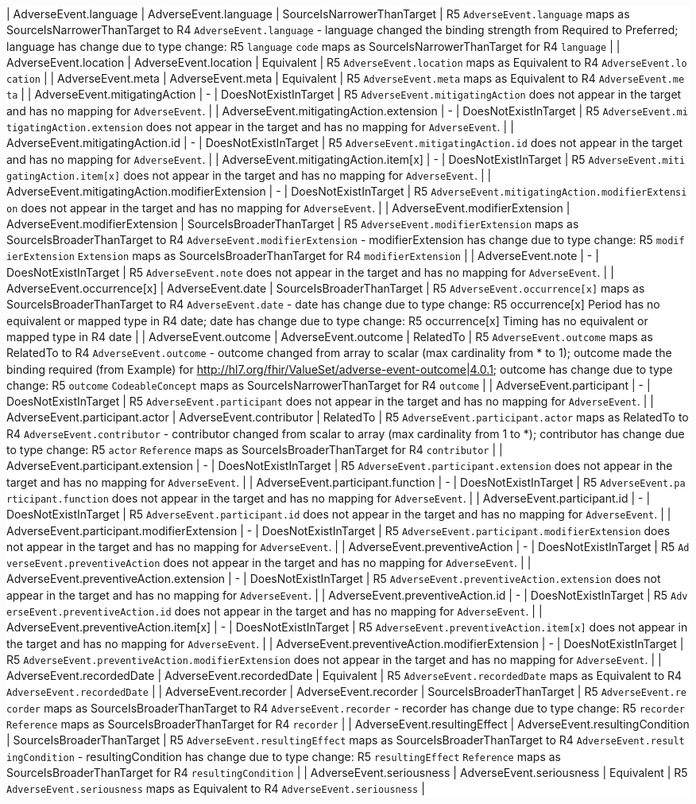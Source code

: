 | AdverseEvent.language | AdverseEvent.language | SourceIsNarrowerThanTarget | R5 `AdverseEvent.language` maps as SourceIsNarrowerThanTarget to R4 `AdverseEvent.language` - language changed the binding strength from Required to Preferred; language has change due to type change: R5 `language` `code` maps as SourceIsNarrowerThanTarget for R4 `language` |
| AdverseEvent.location | AdverseEvent.location | Equivalent | R5 `AdverseEvent.location` maps as Equivalent to R4 `AdverseEvent.location` |
| AdverseEvent.meta | AdverseEvent.meta | Equivalent | R5 `AdverseEvent.meta` maps as Equivalent to R4 `AdverseEvent.meta` |
| AdverseEvent.mitigatingAction | - | DoesNotExistInTarget | R5 `AdverseEvent.mitigatingAction` does not appear in the target and has no mapping for `AdverseEvent`. |
| AdverseEvent.mitigatingAction.extension | - | DoesNotExistInTarget | R5 `AdverseEvent.mitigatingAction.extension` does not appear in the target and has no mapping for `AdverseEvent`. |
| AdverseEvent.mitigatingAction.id | - | DoesNotExistInTarget | R5 `AdverseEvent.mitigatingAction.id` does not appear in the target and has no mapping for `AdverseEvent`. |
| AdverseEvent.mitigatingAction.item[x] | - | DoesNotExistInTarget | R5 `AdverseEvent.mitigatingAction.item[x]` does not appear in the target and has no mapping for `AdverseEvent`. |
| AdverseEvent.mitigatingAction.modifierExtension | - | DoesNotExistInTarget | R5 `AdverseEvent.mitigatingAction.modifierExtension` does not appear in the target and has no mapping for `AdverseEvent`. |
| AdverseEvent.modifierExtension | AdverseEvent.modifierExtension | SourceIsBroaderThanTarget | R5 `AdverseEvent.modifierExtension` maps as SourceIsBroaderThanTarget to R4 `AdverseEvent.modifierExtension` - modifierExtension has change due to type change: R5 `modifierExtension` `Extension` maps as SourceIsBroaderThanTarget for R4 `modifierExtension` |
| AdverseEvent.note | - | DoesNotExistInTarget | R5 `AdverseEvent.note` does not appear in the target and has no mapping for `AdverseEvent`. |
| AdverseEvent.occurrence[x] | AdverseEvent.date | SourceIsBroaderThanTarget | R5 `AdverseEvent.occurrence[x]` maps as SourceIsBroaderThanTarget to R4 `AdverseEvent.date` - date has change due to type change: R5 occurrence[x] Period has no equivalent or mapped type in R4 date; date has change due to type change: R5 occurrence[x] Timing has no equivalent or mapped type in R4 date |
| AdverseEvent.outcome | AdverseEvent.outcome | RelatedTo | R5 `AdverseEvent.outcome` maps as RelatedTo to R4 `AdverseEvent.outcome` - outcome changed from array to scalar (max cardinality from * to 1); outcome made the binding required (from Example) for http://hl7.org/fhir/ValueSet/adverse-event-outcome|4.0.1; outcome has change due to type change: R5 `outcome` `CodeableConcept` maps as SourceIsNarrowerThanTarget for R4 `outcome` |
| AdverseEvent.participant | - | DoesNotExistInTarget | R5 `AdverseEvent.participant` does not appear in the target and has no mapping for `AdverseEvent`. |
| AdverseEvent.participant.actor | AdverseEvent.contributor | RelatedTo | R5 `AdverseEvent.participant.actor` maps as RelatedTo to R4 `AdverseEvent.contributor` - contributor changed from scalar to array (max cardinality from 1 to *); contributor has change due to type change: R5 `actor` `Reference` maps as SourceIsBroaderThanTarget for R4 `contributor` |
| AdverseEvent.participant.extension | - | DoesNotExistInTarget | R5 `AdverseEvent.participant.extension` does not appear in the target and has no mapping for `AdverseEvent`. |
| AdverseEvent.participant.function | - | DoesNotExistInTarget | R5 `AdverseEvent.participant.function` does not appear in the target and has no mapping for `AdverseEvent`. |
| AdverseEvent.participant.id | - | DoesNotExistInTarget | R5 `AdverseEvent.participant.id` does not appear in the target and has no mapping for `AdverseEvent`. |
| AdverseEvent.participant.modifierExtension | - | DoesNotExistInTarget | R5 `AdverseEvent.participant.modifierExtension` does not appear in the target and has no mapping for `AdverseEvent`. |
| AdverseEvent.preventiveAction | - | DoesNotExistInTarget | R5 `AdverseEvent.preventiveAction` does not appear in the target and has no mapping for `AdverseEvent`. |
| AdverseEvent.preventiveAction.extension | - | DoesNotExistInTarget | R5 `AdverseEvent.preventiveAction.extension` does not appear in the target and has no mapping for `AdverseEvent`. |
| AdverseEvent.preventiveAction.id | - | DoesNotExistInTarget | R5 `AdverseEvent.preventiveAction.id` does not appear in the target and has no mapping for `AdverseEvent`. |
| AdverseEvent.preventiveAction.item[x] | - | DoesNotExistInTarget | R5 `AdverseEvent.preventiveAction.item[x]` does not appear in the target and has no mapping for `AdverseEvent`. |
| AdverseEvent.preventiveAction.modifierExtension | - | DoesNotExistInTarget | R5 `AdverseEvent.preventiveAction.modifierExtension` does not appear in the target and has no mapping for `AdverseEvent`. |
| AdverseEvent.recordedDate | AdverseEvent.recordedDate | Equivalent | R5 `AdverseEvent.recordedDate` maps as Equivalent to R4 `AdverseEvent.recordedDate` |
| AdverseEvent.recorder | AdverseEvent.recorder | SourceIsBroaderThanTarget | R5 `AdverseEvent.recorder` maps as SourceIsBroaderThanTarget to R4 `AdverseEvent.recorder` - recorder has change due to type change: R5 `recorder` `Reference` maps as SourceIsBroaderThanTarget for R4 `recorder` |
| AdverseEvent.resultingEffect | AdverseEvent.resultingCondition | SourceIsBroaderThanTarget | R5 `AdverseEvent.resultingEffect` maps as SourceIsBroaderThanTarget to R4 `AdverseEvent.resultingCondition` - resultingCondition has change due to type change: R5 `resultingEffect` `Reference` maps as SourceIsBroaderThanTarget for R4 `resultingCondition` |
| AdverseEvent.seriousness | AdverseEvent.seriousness | Equivalent | R5 `AdverseEvent.seriousness` maps as Equivalent to R4 `AdverseEvent.seriousness` |